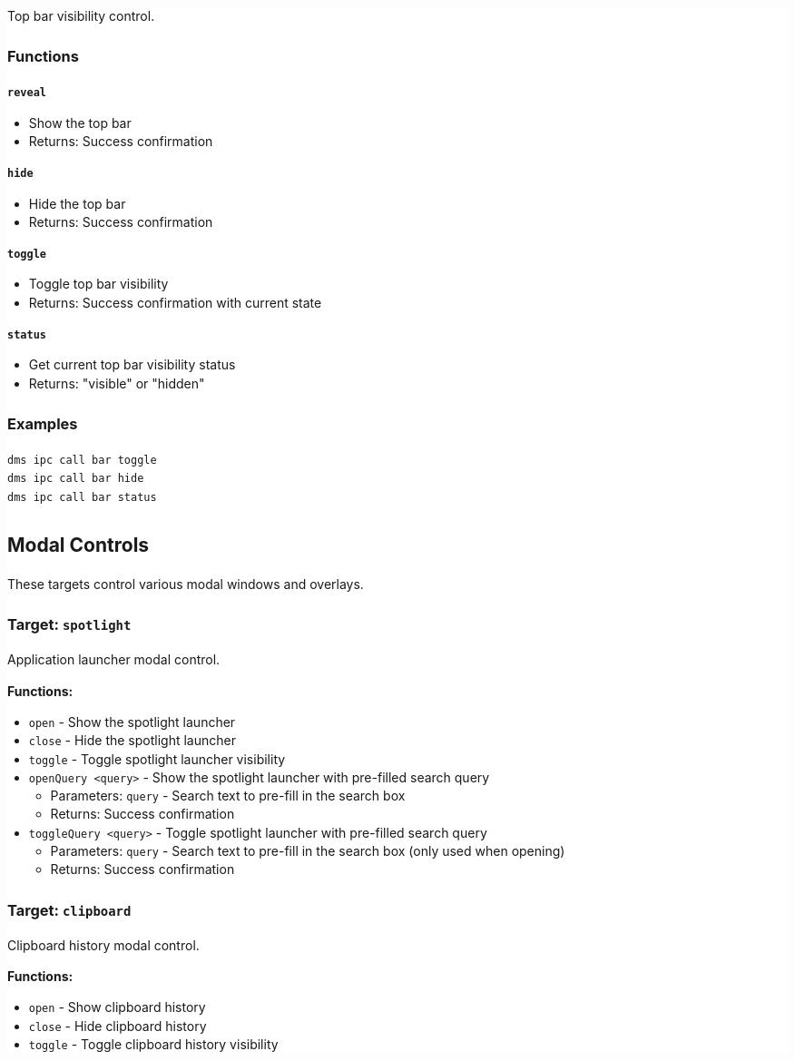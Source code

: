 Top bar visibility control.

### Functions

**`reveal`**
- Show the top bar
- Returns: Success confirmation

**`hide`**
- Hide the top bar
- Returns: Success confirmation

**`toggle`**
- Toggle top bar visibility
- Returns: Success confirmation with current state

**`status`**
- Get current top bar visibility status
- Returns: "visible" or "hidden"

### Examples
```bash
dms ipc call bar toggle
dms ipc call bar hide
dms ipc call bar status
```

## Modal Controls

These targets control various modal windows and overlays.

### Target: `spotlight`
Application launcher modal control.

**Functions:**
- `open` - Show the spotlight launcher
- `close` - Hide the spotlight launcher
- `toggle` - Toggle spotlight launcher visibility
- `openQuery <query>` - Show the spotlight launcher with pre-filled search query
  - Parameters: `query` - Search text to pre-fill in the search box
  - Returns: Success confirmation
- `toggleQuery <query>` - Toggle spotlight launcher with pre-filled search query
  - Parameters: `query` - Search text to pre-fill in the search box (only used when opening)
  - Returns: Success confirmation

### Target: `clipboard`
Clipboard history modal control.

**Functions:**
- `open` - Show clipboard history
- `close` - Hide clipboard history  
- `toggle` - Toggle clipboard history visibility
